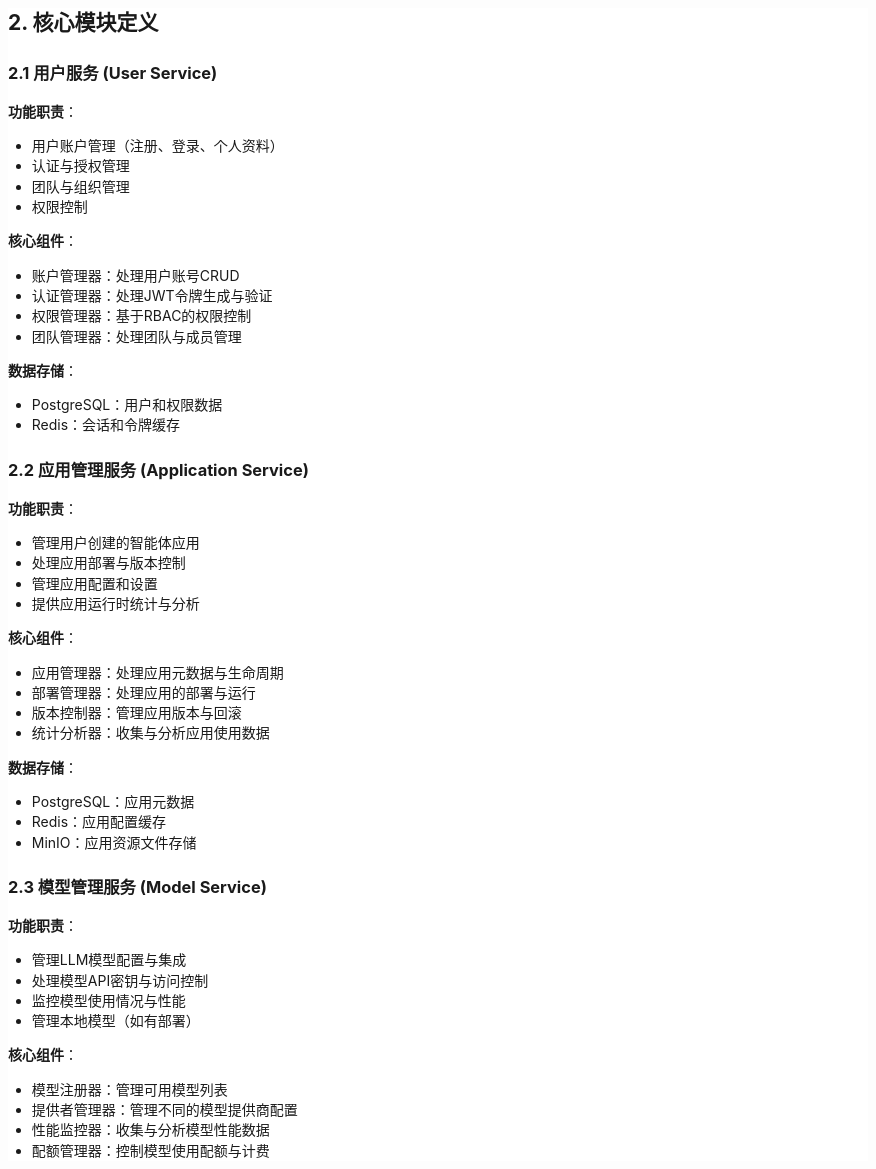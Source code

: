 ## 2. 核心模块定义

### 2.1 用户服务 (User Service)

**功能职责**：
- 用户账户管理（注册、登录、个人资料）
- 认证与授权管理
- 团队与组织管理
- 权限控制
  
**核心组件**：
- 账户管理器：处理用户账号CRUD
- 认证管理器：处理JWT令牌生成与验证
- 权限管理器：基于RBAC的权限控制
- 团队管理器：处理团队与成员管理

**数据存储**：
- PostgreSQL：用户和权限数据
- Redis：会话和令牌缓存

### 2.2 应用管理服务 (Application Service)

**功能职责**：
- 管理用户创建的智能体应用
- 处理应用部署与版本控制
- 管理应用配置和设置
- 提供应用运行时统计与分析

**核心组件**：
- 应用管理器：处理应用元数据与生命周期
- 部署管理器：处理应用的部署与运行
- 版本控制器：管理应用版本与回滚
- 统计分析器：收集与分析应用使用数据

**数据存储**：
- PostgreSQL：应用元数据
- Redis：应用配置缓存
- MinIO：应用资源文件存储

### 2.3 模型管理服务 (Model Service)

**功能职责**：
- 管理LLM模型配置与集成
- 处理模型API密钥与访问控制
- 监控模型使用情况与性能
- 管理本地模型（如有部署）

**核心组件**：
- 模型注册器：管理可用模型列表
- 提供者管理器：管理不同的模型提供商配置
- 性能监控器：收集与分析模型性能数据
- 配额管理器：控制模型使用配额与计费
